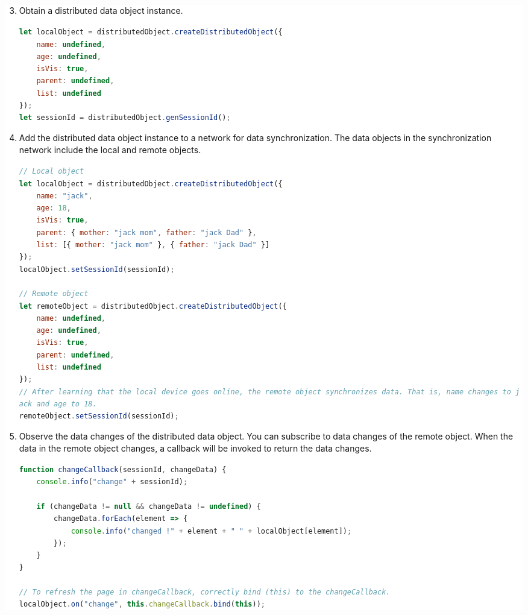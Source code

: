    ```ts
   ```
   
3. Obtain a distributed data object instance.

   ```js
   let localObject = distributedObject.createDistributedObject({
       name: undefined,
       age: undefined,
       isVis: true,
       parent: undefined,
       list: undefined
   });
   let sessionId = distributedObject.genSessionId();
   ```

4. Add the distributed data object instance to a network for data synchronization. The data objects in the synchronization network include the local and remote objects.

   ```js
   // Local object
   let localObject = distributedObject.createDistributedObject({
       name: "jack",
       age: 18,
       isVis: true,
       parent: { mother: "jack mom", father: "jack Dad" },
       list: [{ mother: "jack mom" }, { father: "jack Dad" }]
   });
   localObject.setSessionId(sessionId);
   
   // Remote object
   let remoteObject = distributedObject.createDistributedObject({
       name: undefined,
       age: undefined,
       isVis: true,
       parent: undefined,
       list: undefined
   });
   // After learning that the local device goes online, the remote object synchronizes data. That is, name changes to jack and age to 18.
   remoteObject.setSessionId(sessionId);
   ```

5. Observe the data changes of the distributed data object. You can subscribe to data changes of the remote object. When the data in the remote object changes, a callback will be invoked to return the data changes.
   
   ```js
   function changeCallback(sessionId, changeData) {
       console.info("change" + sessionId);
   
       if (changeData != null && changeData != undefined) {
           changeData.forEach(element => {
               console.info("changed !" + element + " " + localObject[element]);
           });
       }
   } 
   
   // To refresh the page in changeCallback, correctly bind (this) to the changeCallback.
   localObject.on("change", this.changeCallback.bind(this));
   ```
   